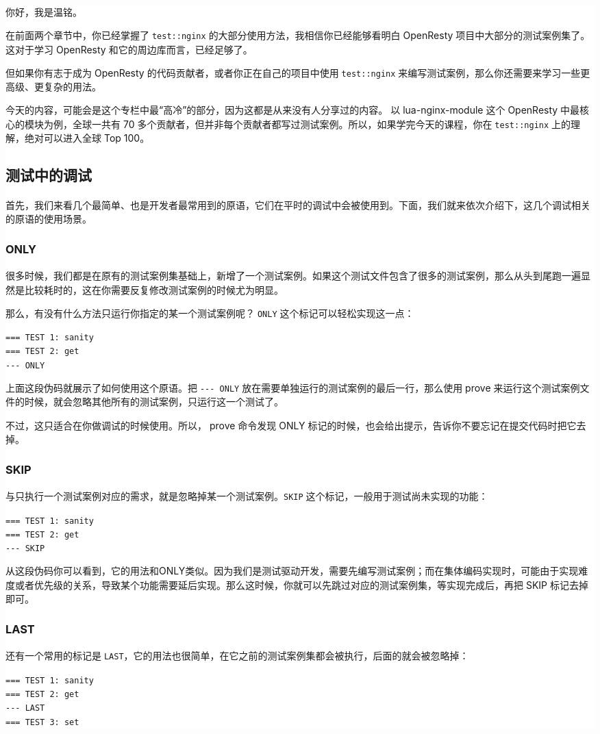 <audio id="audio" title="28 | test::nginx 还可以这样用？" controls="" preload="none"><source id="mp3" src="https://static001.geekbang.org/resource/audio/3f/21/3f20a1b788027e4950de581b9bce6621.mp3"></audio>

你好，我是温铭。

在前面两个章节中，你已经掌握了 `test::nginx` 的大部分使用方法，我相信你已经能够看明白 OpenResty 项目中大部分的测试案例集了。这对于学习 OpenResty 和它的周边库而言，已经足够了。

但如果你有志于成为 OpenResty 的代码贡献者，或者你正在自己的项目中使用 `test::nginx` 来编写测试案例，那么你还需要来学习一些更高级、更复杂的用法。

今天的内容，可能会是这个专栏中最“高冷”的部分，因为这都是从来没有人分享过的内容。 以 lua-nginx-module 这个 OpenResty 中最核心的模块为例，全球一共有 70 多个贡献者，但并非每个贡献者都写过测试案例。所以，如果学完今天的课程，你在 `test::nginx` 上的理解，绝对可以进入全球 Top 100。

## 测试中的调试

首先，我们来看几个最简单、也是开发者最常用到的原语，它们在平时的调试中会被使用到。下面，我们就来依次介绍下，这几个调试相关的原语的使用场景。

### ONLY

很多时候，我们都是在原有的测试案例集基础上，新增了一个测试案例。如果这个测试文件包含了很多的测试案例，那么从头到尾跑一遍显然是比较耗时的，这在你需要反复修改测试案例的时候尤为明显。

那么，有没有什么方法只运行你指定的某一个测试案例呢？ `ONLY` 这个标记可以轻松实现这一点：

```
=== TEST 1: sanity
=== TEST 2: get
--- ONLY

```

上面这段伪码就展示了如何使用这个原语。把 `--- ONLY` 放在需要单独运行的测试案例的最后一行，那么使用 prove 来运行这个测试案例文件的时候，就会忽略其他所有的测试案例，只运行这一个测试了。

不过，这只适合在你做调试的时候使用。所以， prove 命令发现 ONLY 标记的时候，也会给出提示，告诉你不要忘记在提交代码时把它去掉。

### SKIP

与只执行一个测试案例对应的需求，就是忽略掉某一个测试案例。`SKIP` 这个标记，一般用于测试尚未实现的功能：

```
=== TEST 1: sanity
=== TEST 2: get
--- SKIP

```

从这段伪码你可以看到，它的用法和ONLY类似。因为我们是测试驱动开发，需要先编写测试案例；而在集体编码实现时，可能由于实现难度或者优先级的关系，导致某个功能需要延后实现。那么这时候，你就可以先跳过对应的测试案例集，等实现完成后，再把 SKIP 标记去掉即可。

### LAST

还有一个常用的标记是 `LAST`，它的用法也很简单，在它之前的测试案例集都会被执行，后面的就会被忽略掉：

```
=== TEST 1: sanity
=== TEST 2: get
--- LAST
=== TEST 3: set

```
